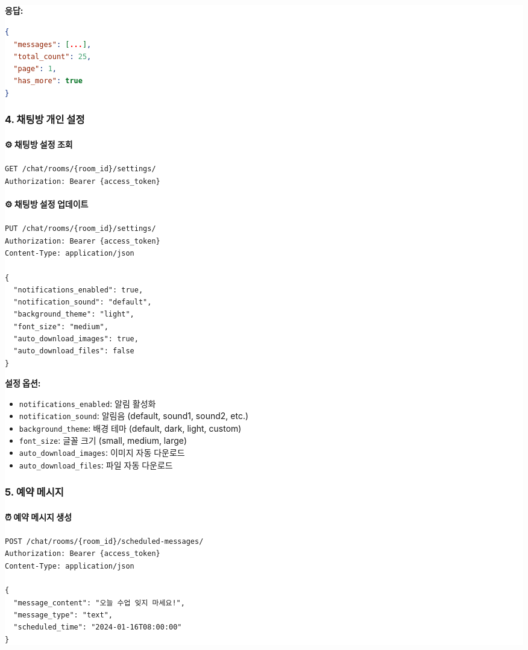 **응답:**
```json
{
  "messages": [...],
  "total_count": 25,
  "page": 1,
  "has_more": true
}
```

### 4. 채팅방 개인 설정

#### ⚙️ 채팅방 설정 조회
```http
GET /chat/rooms/{room_id}/settings/
Authorization: Bearer {access_token}
```

#### ⚙️ 채팅방 설정 업데이트
```http
PUT /chat/rooms/{room_id}/settings/
Authorization: Bearer {access_token}
Content-Type: application/json

{
  "notifications_enabled": true,
  "notification_sound": "default",
  "background_theme": "light",
  "font_size": "medium",
  "auto_download_images": true,
  "auto_download_files": false
}
```

**설정 옵션:**
- `notifications_enabled`: 알림 활성화
- `notification_sound`: 알림음 (default, sound1, sound2, etc.)
- `background_theme`: 배경 테마 (default, dark, light, custom)
- `font_size`: 글꼴 크기 (small, medium, large)
- `auto_download_images`: 이미지 자동 다운로드
- `auto_download_files`: 파일 자동 다운로드

### 5. 예약 메시지

#### ⏰ 예약 메시지 생성
```http
POST /chat/rooms/{room_id}/scheduled-messages/
Authorization: Bearer {access_token}
Content-Type: application/json

{
  "message_content": "오늘 수업 잊지 마세요!",
  "message_type": "text",
  "scheduled_time": "2024-01-16T08:00:00"
}
```
